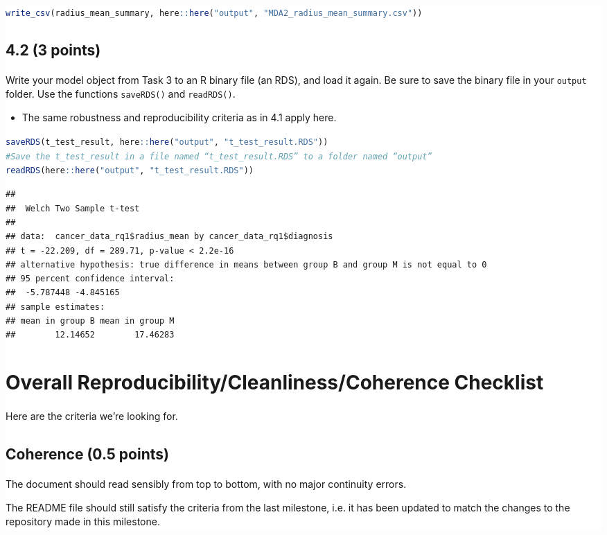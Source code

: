 ``` r
write_csv(radius_mean_summary, here::here("output", "MDA2_radius_mean_summary.csv"))
```

## 4.2 (3 points)

Write your model object from Task 3 to an R binary file (an RDS), and
load it again. Be sure to save the binary file in your `output` folder.
Use the functions `saveRDS()` and `readRDS()`.

- The same robustness and reproducibility criteria as in 4.1 apply here.

``` r
saveRDS(t_test_result, here::here("output", "t_test_result.RDS"))
#Save the t_test_result in a file named “t_test_result.RDS” to a folder named “output”
readRDS(here::here("output", "t_test_result.RDS"))
```

    ## 
    ##  Welch Two Sample t-test
    ## 
    ## data:  cancer_data_rq1$radius_mean by cancer_data_rq1$diagnosis
    ## t = -22.209, df = 289.71, p-value < 2.2e-16
    ## alternative hypothesis: true difference in means between group B and group M is not equal to 0
    ## 95 percent confidence interval:
    ##  -5.787448 -4.845165
    ## sample estimates:
    ## mean in group B mean in group M 
    ##        12.14652        17.46283

# Overall Reproducibility/Cleanliness/Coherence Checklist

Here are the criteria we’re looking for.

## Coherence (0.5 points)

The document should read sensibly from top to bottom, with no major
continuity errors.

The README file should still satisfy the criteria from the last
milestone, i.e. it has been updated to match the changes to the
repository made in this milestone.
